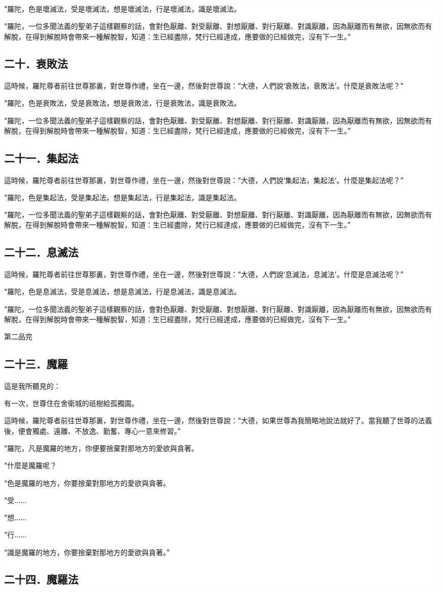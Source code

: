 “羅陀，色是壞滅法，受是壞滅法，想是壞滅法，行是壞滅法，識是壞滅法。

“羅陀，一位多聞法義的聖弟子這樣觀察的話，會對色厭離、對受厭離、對想厭離、對行厭離、對識厭離，因為厭離而有無欲，因無欲而有解脫，在得到解脫時會帶來一種解脫智，知道：生已經盡除，梵行已經達成，應要做的已經做完，沒有下一生。”

## 二十．衰敗法

這時候，羅陀尊者前往世尊那裏，對世尊作禮，坐在一邊，然後對世尊說：“大德，人們說‘衰敗法，衰敗法’。什麼是衰敗法呢？”

“羅陀，色是衰敗法，受是衰敗法，想是衰敗法，行是衰敗法，識是衰敗法。

“羅陀，一位多聞法義的聖弟子這樣觀察的話，會對色厭離、對受厭離、對想厭離、對行厭離、對識厭離，因為厭離而有無欲，因無欲而有解脫，在得到解脫時會帶來一種解脫智，知道：生已經盡除，梵行已經達成，應要做的已經做完，沒有下一生。”

## 二十一．集起法

這時候，羅陀尊者前往世尊那裏，對世尊作禮，坐在一邊，然後對世尊說：“大德，人們說‘集起法，集起法’。什麼是集起法呢？”

“羅陀，色是集起法，受是集起法，想是集起法，行是集起法，識是集起法。

“羅陀，一位多聞法義的聖弟子這樣觀察的話，會對色厭離、對受厭離、對想厭離、對行厭離、對識厭離，因為厭離而有無欲，因無欲而有解脫，在得到解脫時會帶來一種解脫智，知道：生已經盡除，梵行已經達成，應要做的已經做完，沒有下一生。”

## 二十二．息滅法

這時候，羅陀尊者前往世尊那裏，對世尊作禮，坐在一邊，然後對世尊說：“大德，人們說‘息滅法，息滅法’。什麼是息滅法呢？”

“羅陀，色是息滅法，受是息滅法，想是息滅法，行是息滅法，識是息滅法。

“羅陀，一位多聞法義的聖弟子這樣觀察的話，會對色厭離、對受厭離、對想厭離、對行厭離、對識厭離，因為厭離而有無欲，因無欲而有解脫，在得到解脫時會帶來一種解脫智，知道：生已經盡除，梵行已經達成，應要做的已經做完，沒有下一生。”

第二品完

## 二十三．魔羅

這是我所聽見的：

有一次，世尊住在舍衛城的祇樹給孤獨園。

這時候，羅陀尊者前往世尊那裏，對世尊作禮，坐在一邊，然後對世尊說：“大德，如果世尊為我簡略地說法就好了。當我聽了世尊的法義後，便會獨處、遠離、不放逸、勤奮、專心一意來修習。”

“羅陀，凡是魔羅的地方，你便要捨棄對那地方的愛欲與貪著。

“什麼是魔羅呢？

“色是魔羅的地方，你要捨棄對那地方的愛欲與貪著。

“受……

“想……

“行……

“識是魔羅的地方，你要捨棄對那地方的愛欲與貪著。”

## 二十四．魔羅法
